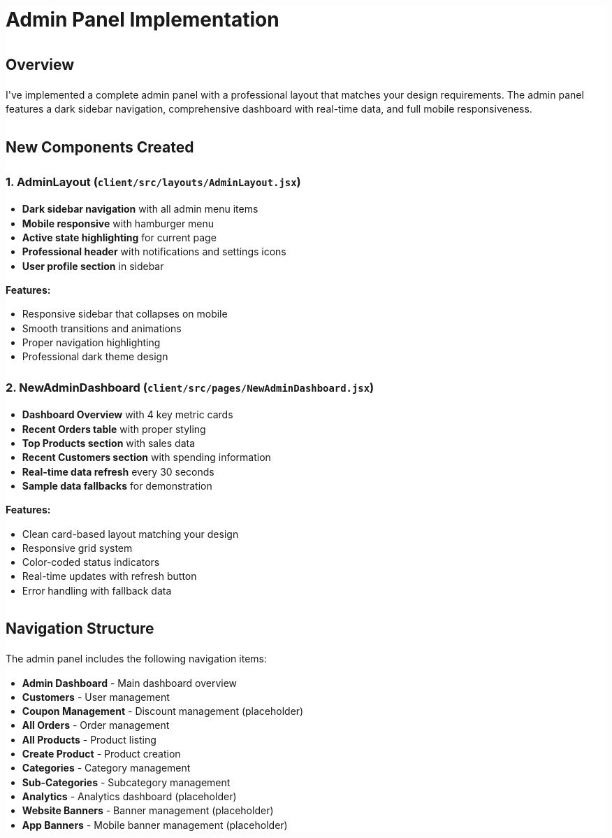 # Admin Panel Implementation

## Overview
I've implemented a complete admin panel with a professional layout that matches your design requirements. The admin panel features a dark sidebar navigation, comprehensive dashboard with real-time data, and full mobile responsiveness.

## New Components Created

### 1. AdminLayout (`client/src/layouts/AdminLayout.jsx`)
- **Dark sidebar navigation** with all admin menu items
- **Mobile responsive** with hamburger menu
- **Active state highlighting** for current page
- **Professional header** with notifications and settings icons
- **User profile section** in sidebar

**Features:**
- Responsive sidebar that collapses on mobile
- Smooth transitions and animations
- Proper navigation highlighting
- Professional dark theme design

### 2. NewAdminDashboard (`client/src/pages/NewAdminDashboard.jsx`)
- **Dashboard Overview** with 4 key metric cards
- **Recent Orders table** with proper styling
- **Top Products section** with sales data
- **Recent Customers section** with spending information
- **Real-time data refresh** every 30 seconds
- **Sample data fallbacks** for demonstration

**Features:**
- Clean card-based layout matching your design
- Responsive grid system
- Color-coded status indicators
- Real-time updates with refresh button
- Error handling with fallback data

## Navigation Structure

The admin panel includes the following navigation items:
- **Admin Dashboard** - Main dashboard overview
- **Customers** - User management
- **Coupon Management** - Discount management (placeholder)
- **All Orders** - Order management
- **All Products** - Product listing
- **Create Product** - Product creation
- **Categories** - Category management
- **Sub-Categories** - Subcategory management
- **Analytics** - Analytics dashboard (placeholder)
- **Website Banners** - Banner management (placeholder)
- **App Banners** - Mobile banner management (placeholder)
